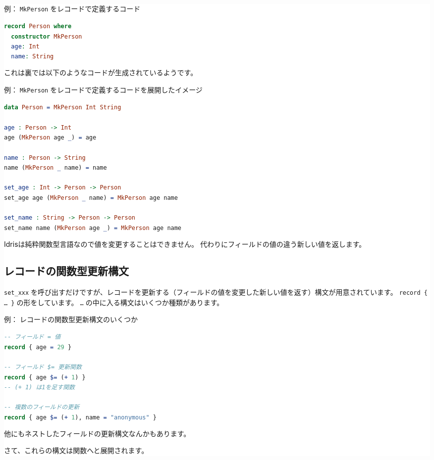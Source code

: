 例： `MkPerson` をレコードで定義するコード

``` idris
record Person where
  constructor MkPerson
  age: Int
  name: String
```


これは裏では以下のようなコードが生成されているようです。

例： `MkPerson` をレコードで定義するコードを展開したイメージ


``` idris
data Person = MkPerson Int String

age : Person -> Int
age (MkPerson age _) = age

name : Person -> String
name (MkPerson _ name) = name

set_age : Int -> Person -> Person
set_age age (MkPerson _ name) = MkPerson age name

set_name : String -> Person -> Person
set_name name (MkPerson age _) = MkPerson age name
```

Idrisは純粋関数型言語なので値を変更することはできません。
代わりにフィールドの値の違う新しい値を返します。

## レコードの関数型更新構文

`set_xxx` を呼び出すだけですが、レコードを更新する（フィールドの値を変更した新しい値を返す）構文が用意されています。
`record { … }` の形をしています。 `…` の中に入る構文はいくつか種類があります。

例： レコードの関数型更新構文のいくつか


``` idris
-- フィールド = 値
record { age = 29 }

-- フィールド $= 更新関数
record { age $= (+ 1) }
-- (+ 1) は1を足す関数

-- 複数のフィールドの更新
record { age $= (+ 1), name = "anonymous" }
```

他にもネストしたフィールドの更新構文なんかもあります。

さて、これらの構文は関数へと展開されます。
